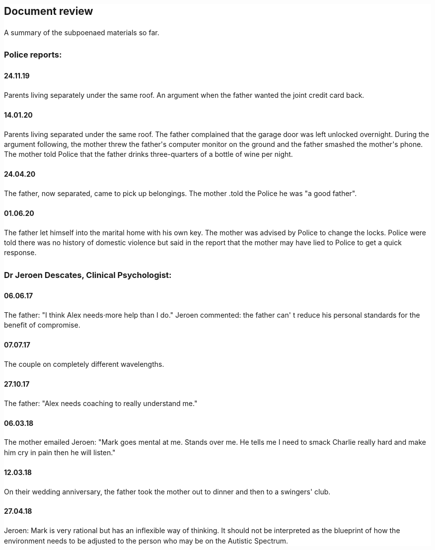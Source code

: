 
## Document review

A summary of the subpoenaed materials so far.

### Police reports:

#### 24.11.19
Parents living separately under the same roof. An argument when the father wanted the joint credit card back.

#### 14.01.20
Parents living separated under the same roof. The father complained that the garage door was left unlocked overnight. During the argument following, the mother threw the father's computer monitor on the ground and the father smashed the mother's phone. The mother told Police that the father drinks three-quarters of a bottle of wine per night.

#### 24.04.20
The father, now separated, came to pick up belongings. The mother .told the Police he was "a good father".

#### 01.06.20
The father let himself into the marital home with his own key. The mother was advised by Police to change the locks. Police were told there was no history of domestic violence but said in the report that the mother may have lied to Police to get a quick response.

### Dr Jeroen Descates, Clinical Psychologist:

#### 06.06.17
The father: "I think Alex needs·more help than I do." Jeroen commented: the father can' t reduce his personal standards for the benefit of compromise.

#### 07.07.17
The couple on completely different wavelengths.

#### 27.10.17
The father: "Alex needs coaching to really understand me."

#### 06.03.18
The mother emailed Jeroen: "Mark goes mental at me. Stands over me. He tells me I need to smack Charlie really hard and make him cry in pain then he will listen."


#### 12.03.18
On their  wedding  anniversary,  the  father  took  the mother  out  to  dinner and then to a swingers' club.

#### 27.04.18
Jeroen: Mark is very rational but has an inflexible way of thinking. It should not be interpreted as the blueprint of how the environment needs to be adjusted to the person who may be on the Autistic Spectrum.
